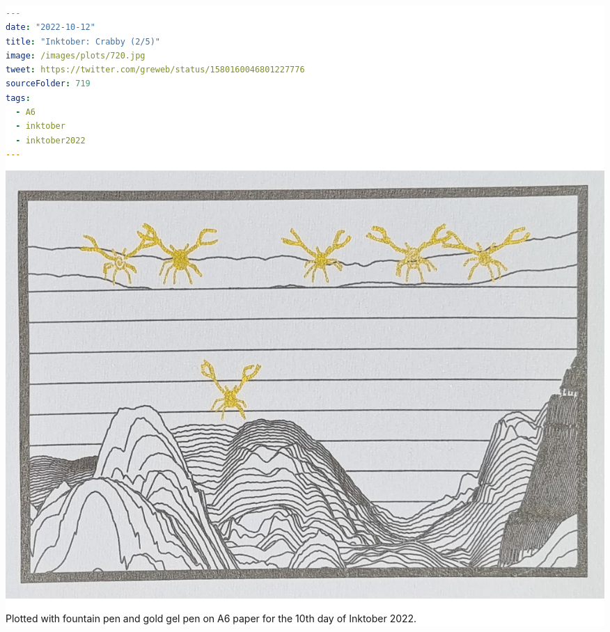 ```yaml
---
date: "2022-10-12"
title: "Inktober: Crabby (2/5)"
image: /images/plots/720.jpg
tweet: https://twitter.com/greweb/status/1580160046801227776
sourceFolder: 719
tags:
  - A6
  - inktober
  - inktober2022
---
```


<img src="/images/plots/720alt.jpg" width="100%"/>

Plotted with fountain pen and gold gel pen on A6 paper for the 10th day of Inktober 2022.
